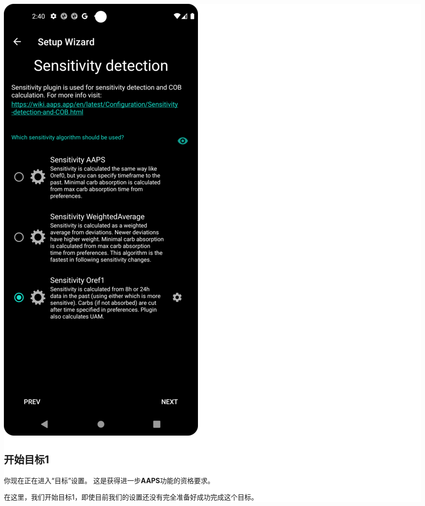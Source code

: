 ![image](../images/setup-wizard/Screenshot_20231202_144101.png)

## 开始目标1

你现在正在进入“目标”设置。 这是获得进一步**AAPS**功能的资格要求。

在这里，我们开始目标1，即使目前我们的设置还没有完全准备好成功完成这个目标。
